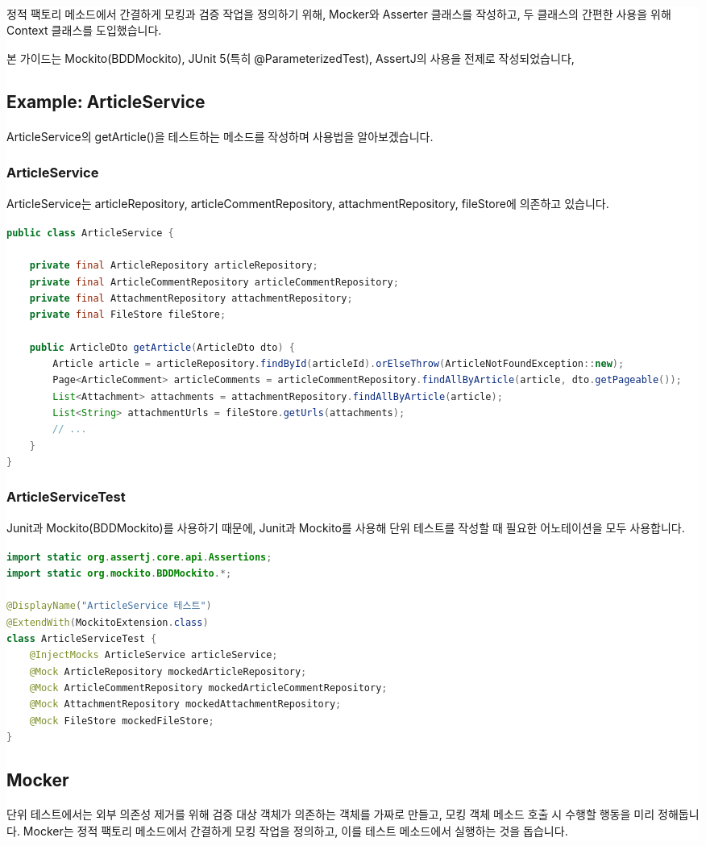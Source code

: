 정적 팩토리 메소드에서 간결하게 모킹과 검증 작업을 정의하기 위해, Mocker와 Asserter 클래스를 작성하고, 두 클래스의 간편한 사용을 위해 Context 클래스를 도입했습니다.

본 가이드는 Mockito(BDDMockito), JUnit 5(특히 @ParameterizedTest), AssertJ의 사용을 전제로 작성되었습니다,

## Example: ArticleService
ArticleService의 getArticle()을 테스트하는 메소드를 작성하며 사용법을 알아보겠습니다.

### ArticleService
ArticleService는 articleRepository, articleCommentRepository, attachmentRepository, fileStore에 의존하고 있습니다.

```java
public class ArticleService {

    private final ArticleRepository articleRepository;
    private final ArticleCommentRepository articleCommentRepository;
    private final AttachmentRepository attachmentRepository;
    private final FileStore fileStore;

    public ArticleDto getArticle(ArticleDto dto) {
        Article article = articleRepository.findById(articleId).orElseThrow(ArticleNotFoundException::new);        
        Page<ArticleComment> articleComments = articleCommentRepository.findAllByArticle(article, dto.getPageable());
        List<Attachment> attachments = attachmentRepository.findAllByArticle(article);
        List<String> attachmentUrls = fileStore.getUrls(attachments);
        // ...
    }
}
```

### ArticleServiceTest
Junit과 Mockito(BDDMockito)를 사용하기 때문에, Junit과 Mockito를 사용해 단위 테스트를 작성할 때 필요한 어노테이션을 모두 사용합니다.
```java
import static org.assertj.core.api.Assertions;
import static org.mockito.BDDMockito.*;

@DisplayName("ArticleService 테스트")
@ExtendWith(MockitoExtension.class)
class ArticleServiceTest {
    @InjectMocks ArticleService articleService;
    @Mock ArticleRepository mockedArticleRepository;
    @Mock ArticleCommentRepository mockedArticleCommentRepository;
    @Mock AttachmentRepository mockedAttachmentRepository;
    @Mock FileStore mockedFileStore;
}
```

## Mocker
단위 테스트에서는 외부 의존성 제거를 위해 검증 대상 객체가 의존하는 객체를 가짜로 만들고, 모킹 객체 메소드 호출 시 수행할 행동을 미리 정해둡니다.
Mocker는 정적 팩토리 메소드에서 간결하게 모킹 작업을 정의하고, 이를 테스트 메소드에서 실행하는 것을 돕습니다.
